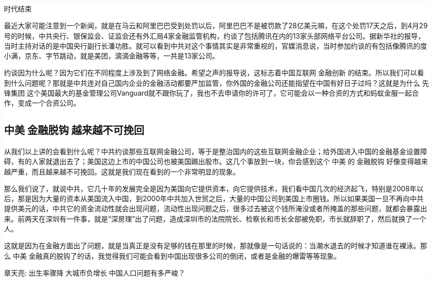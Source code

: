   </ok>
  时代结束
 </h2>
 <p>
  最近大家可能注意到一个新闻，就是在马云和阿里巴巴受到处罚以后，阿里巴巴不是被罚款了28亿美元嘛，在这个处罚17天之后，到4月29号的时候，中共央行、银保监会、证监会还有外汇局4家金融监管机构，约谈了包括腾讯在内的13家头部网络平台公司。据新华社的报导，当时主持对话的是中国央行副行长潘功胜。就可以看到中共对这个事情其实是非常重视的，官媒消息说，当时参加约谈的有包括像腾讯的度小满，京东、字节跳动，就是美团，滴滴金融等等，一共是13家公司。
 </p>
 <p>
  约谈因为什么呢？因为它们在不同程度上涉及到了网络金融。希望之声的报导说，这标志着中国互联网
  <ok href="/term/442891">
   金融创新
  </ok>
  的结束。所以我们可以看到什么问题呢？那就是中共连对自己国内企业的金融活动都要严加监管，你外国的金融公司还能指望在中国有好日子过吗？这就是为什么
  <ok href="/term/172691">
   先锋集团
  </ok>
  这个美国最大的基金管理公司Vanguard就不跟你玩了，我也不去申请你的许可了，它可能会以一种合资的方式和蚂蚁金服一起合作，变成一个合资公司。
 </p>
 <h2>
  <ok href="/term/50782">
   中美
  </ok>
  <ok href="/term/294931">
   金融脱钩
  </ok>
  越来越不可挽回
 </h2>
 <p>
  从我们以上讲的会看到什么呢？中共约谈那些互联网金融公司，等于是整治国内的这些互联网金融企业；给外国进入中国的金融基金设置障碍，有的人家就退出去了；美国这边上市的中国公司也被美国踢出股市。这几个事放到一块，你会感到这个
  <ok href="/term/50782">
   中美
  </ok>
  的
  <ok href="/term/294931">
   金融脱钩
  </ok>
  好像变得越来越严重，而且越来越不可挽回。这就是我们现在看到的一个非常明显的现象。
 </p>
 <p>
  那么我们说了，就说中共，它几十年的发展完全是因为美国向它提供资本，向它提供技术，我们看中国几次的经济起飞，特别是2008年以后，那是因为大量的资本从美国流入中国，到2000年中共加入世贸之后，大量的中国公司到美国上市圈钱。所以如果美国一旦不再向中共提供美元的话，中共它的资金流动性就会出现问题，流动性出现问题之后，很多过去被这个钱所淹没或者所掩盖的那些问题，就都会暴露出来。前两天在深圳有一件事，就是“深房理”出了问题，造成深圳市的法院院长、检察长和市长全部被免职，市长就辞职了，然后就换了一个人。
 </p>
 <p>
  这就是因为在金融方面出了问题，就是当真正是没有足够的钱在那里的时候，那就像是一句话说的：当潮水退去的时候才知道谁在裸泳。那么
  <ok href="/term/50782">
   中美
  </ok>
  金融真的脱钩了的话，我觉得我们可能会看到中国出现很多公司的倒闭，或者是金融的爆雷等等现象。
 </p>
 <div class="soh-embed">
  <div class="soh-embed-inner">
   <div class="iframely-embed">
    <div class="iframely-responsive">
    </div>
   </div>
  </div>
 </div>
 <p>
  <ok href="https://www.soundofhope.org/post/499106">
   章天亮: 出生率骤降 大城市负增长 中国人口问题有多严峻？
  </ok>